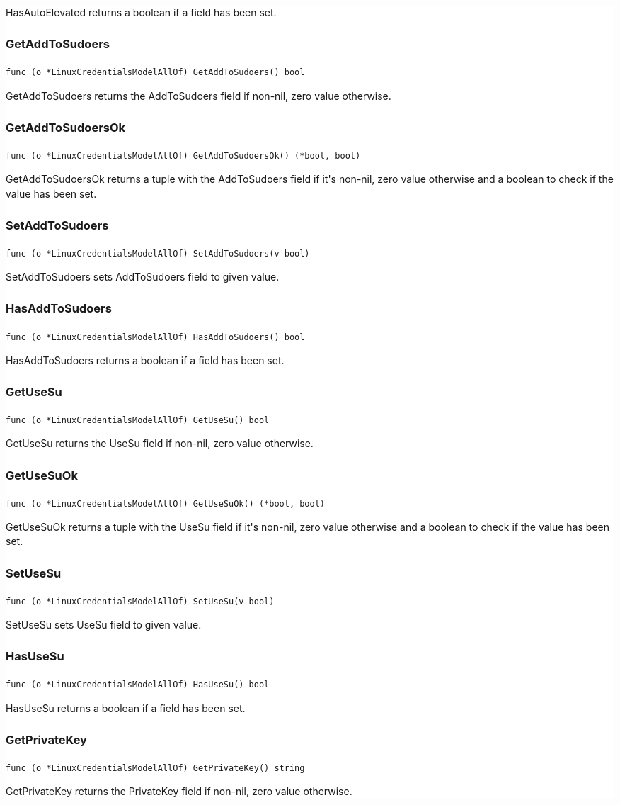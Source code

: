 HasAutoElevated returns a boolean if a field has been set.

### GetAddToSudoers

`func (o *LinuxCredentialsModelAllOf) GetAddToSudoers() bool`

GetAddToSudoers returns the AddToSudoers field if non-nil, zero value otherwise.

### GetAddToSudoersOk

`func (o *LinuxCredentialsModelAllOf) GetAddToSudoersOk() (*bool, bool)`

GetAddToSudoersOk returns a tuple with the AddToSudoers field if it's non-nil, zero value otherwise
and a boolean to check if the value has been set.

### SetAddToSudoers

`func (o *LinuxCredentialsModelAllOf) SetAddToSudoers(v bool)`

SetAddToSudoers sets AddToSudoers field to given value.

### HasAddToSudoers

`func (o *LinuxCredentialsModelAllOf) HasAddToSudoers() bool`

HasAddToSudoers returns a boolean if a field has been set.

### GetUseSu

`func (o *LinuxCredentialsModelAllOf) GetUseSu() bool`

GetUseSu returns the UseSu field if non-nil, zero value otherwise.

### GetUseSuOk

`func (o *LinuxCredentialsModelAllOf) GetUseSuOk() (*bool, bool)`

GetUseSuOk returns a tuple with the UseSu field if it's non-nil, zero value otherwise
and a boolean to check if the value has been set.

### SetUseSu

`func (o *LinuxCredentialsModelAllOf) SetUseSu(v bool)`

SetUseSu sets UseSu field to given value.

### HasUseSu

`func (o *LinuxCredentialsModelAllOf) HasUseSu() bool`

HasUseSu returns a boolean if a field has been set.

### GetPrivateKey

`func (o *LinuxCredentialsModelAllOf) GetPrivateKey() string`

GetPrivateKey returns the PrivateKey field if non-nil, zero value otherwise.
